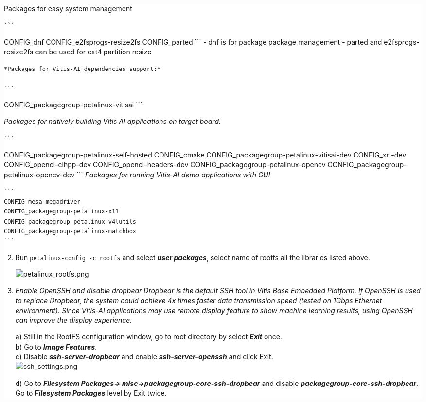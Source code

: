    Packages for easy system management

    ```
   CONFIG_dnf
   CONFIG_e2fsprogs-resize2fs
   CONFIG_parted
    ```
    - dnf is for package package management
    - parted and e2fsprogs-resize2fs can be used for ext4 partition resize

    *Packages for Vitis-AI dependencies support:*

    ```
   CONFIG_packagegroup-petalinux-vitisai
    ```

   *Packages for natively building Vitis AI applications on target board:*

    ```
   CONFIG_packagegroup-petalinux-self-hosted
   CONFIG_cmake
   CONFIG_packagegroup-petalinux-vitisai-dev
   CONFIG_xrt-dev
   CONFIG_opencl-clhpp-dev
   CONFIG_opencl-headers-dev
   CONFIG_packagegroup-petalinux-opencv
   CONFIG_packagegroup-petalinux-opencv-dev
    ```
    *Packages for running Vitis-AI demo applications with GUI*

    ```
    CONFIG_mesa-megadriver
    CONFIG_packagegroup-petalinux-x11
    CONFIG_packagegroup-petalinux-v4lutils
    CONFIG_packagegroup-petalinux-matchbox
    ```

2. Run ```petalinux-config -c rootfs``` and select ***user packages***, select name of rootfs all the libraries listed above.

   ![petalinux_rootfs.png](./images/petalinux_rootfs.png)

3. *Enable OpenSSH and disable dropbear*
   *Dropbear is the default SSH tool in Vitis Base Embedded Platform. If OpenSSH is used to replace Dropbear, the system could achieve 4x times faster data transmission speed (tested on 1Gbps Ethernet environment). Since Vitis-AI applications may use remote display feature to show machine learning results, using OpenSSH can improve the display experience.*

   a) Still in the RootFS configuration window, go to root directory by select ***Exit*** once.</br>
   b) Go to ***Image Features***.</br>
   c) Disable ***ssh-server-dropbear*** and enable ***ssh-server-openssh*** and click Exit.</br>
   ![ssh_settings.png](./images/ssh_settings.png)


    d) Go to ***Filesystem Packages-> misc->packagegroup-core-ssh-dropbear*** and disable ***packagegroup-core-ssh-dropbear***. Go to ***Filesystem Packages*** level by Exit twice.
